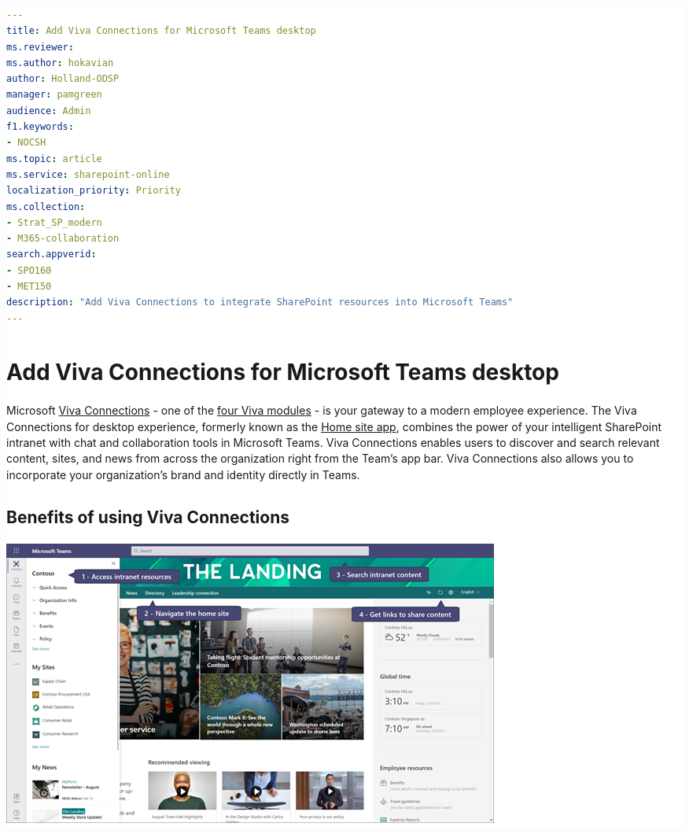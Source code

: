 ```yaml
---
title: Add Viva Connections for Microsoft Teams desktop
ms.reviewer: 
ms.author: hokavian
author: Holland-ODSP
manager: pamgreen
audience: Admin
f1.keywords:
- NOCSH
ms.topic: article
ms.service: sharepoint-online
localization_priority: Priority
ms.collection:  
- Strat_SP_modern
- M365-collaboration
search.appverid:
- SPO160
- MET150
description: "Add Viva Connections to integrate SharePoint resources into Microsoft Teams"
---
```


# Add Viva Connections for Microsoft Teams desktop 

Microsoft [Viva Connections](https://techcommunity.microsoft.com/t5/microsoft-viva-blog/microsoft-viva-connections-to-start-rollout-to-general/ba-p/2175802) - one of the [four Viva modules](https://www.microsoft.com/en-us/microsoft-365/blog/2021/02/04/microsoft-viva-empowering-every-employee-for-the-new-digital-age/) - is your gateway to a modern employee experience. The Viva Connections for desktop experience, formerly known as the [Home site app](https://techcommunity.microsoft.com/t5/microsoft-sharepoint-blog/the-home-site-app-for-microsoft-teams/ba-p/1714255), combines the power of your intelligent SharePoint intranet with chat and collaboration tools in Microsoft Teams. Viva Connections enables users to discover and search relevant content, sites, and news from across the organization right from the Team’s app bar. Viva Connections also allows you to incorporate your organization’s brand and identity directly in Teams. 


## Benefits of using Viva Connections 

![Image of the SharePoint home site in Teams](media/viva-features-2.png)
